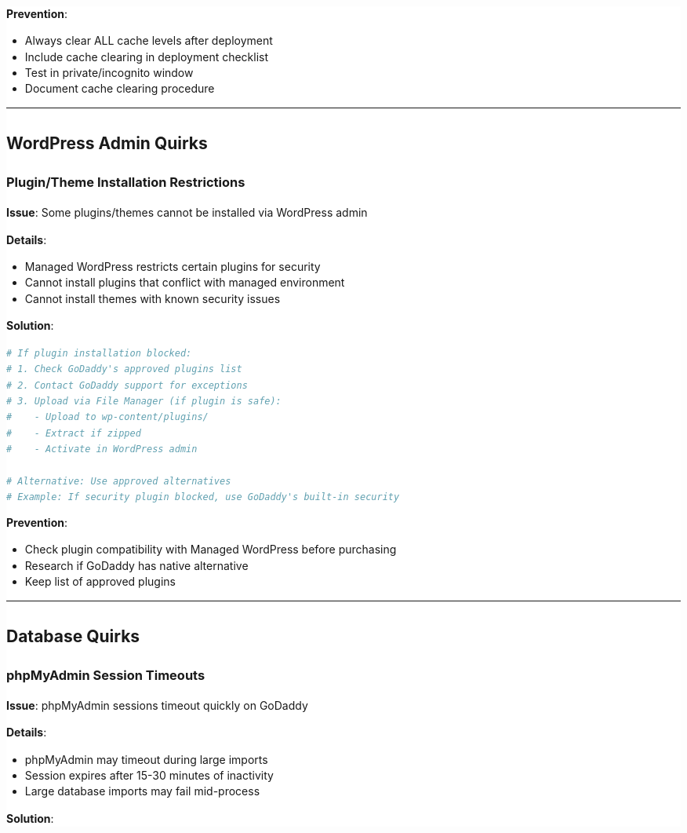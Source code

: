 **Prevention**:
- Always clear ALL cache levels after deployment
- Include cache clearing in deployment checklist
- Test in private/incognito window
- Document cache clearing procedure

---

## WordPress Admin Quirks

### Plugin/Theme Installation Restrictions

**Issue**: Some plugins/themes cannot be installed via WordPress admin

**Details**:
- Managed WordPress restricts certain plugins for security
- Cannot install plugins that conflict with managed environment
- Cannot install themes with known security issues

**Solution**:

```bash
# If plugin installation blocked:
# 1. Check GoDaddy's approved plugins list
# 2. Contact GoDaddy support for exceptions
# 3. Upload via File Manager (if plugin is safe):
#    - Upload to wp-content/plugins/
#    - Extract if zipped
#    - Activate in WordPress admin

# Alternative: Use approved alternatives
# Example: If security plugin blocked, use GoDaddy's built-in security
```

**Prevention**:
- Check plugin compatibility with Managed WordPress before purchasing
- Research if GoDaddy has native alternative
- Keep list of approved plugins

---

## Database Quirks

### phpMyAdmin Session Timeouts

**Issue**: phpMyAdmin sessions timeout quickly on GoDaddy

**Details**:
- phpMyAdmin may timeout during large imports
- Session expires after 15-30 minutes of inactivity
- Large database imports may fail mid-process

**Solution**:
